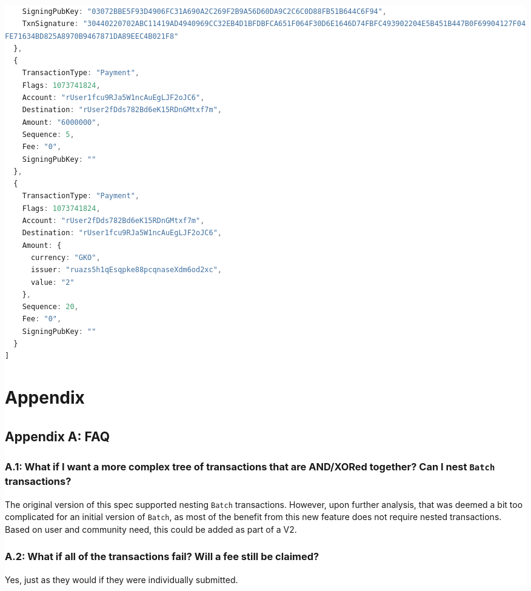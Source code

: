 ```typescript
    SigningPubKey: "03072BBE5F93D4906FC31A690A2C269F2B9A56D60DA9C2C6C0D88FB51B644C6F94",
    TxnSignature: "30440220702ABC11419AD4940969CC32EB4D1BFDBFCA651F064F30D6E1646D74FBFC493902204E5B451B447B0F69904127F04FE71634BD825A8970B9467871DA89EEC4B021F8"
  },
  {
    TransactionType: "Payment",
    Flags: 1073741824,
    Account: "rUser1fcu9RJa5W1ncAuEgLJF2oJC6",
    Destination: "rUser2fDds782Bd6eK15RDnGMtxf7m",
    Amount: "6000000",
    Sequence: 5,
    Fee: "0",
    SigningPubKey: ""
  },
  {
    TransactionType: "Payment",
    Flags: 1073741824,
    Account: "rUser2fDds782Bd6eK15RDnGMtxf7m",
    Destination: "rUser1fcu9RJa5W1ncAuEgLJF2oJC6",
    Amount: {
      currency: "GKO",
      issuer: "ruazs5h1qEsqpke88pcqnaseXdm6od2xc",
      value: "2"
    },
    Sequence: 20,
    Fee: "0",
    SigningPubKey: ""
  }
]
```
</details>

# Appendix

## Appendix A: FAQ

### A.1: What if I want a more complex tree of transactions that are AND/XORed together? Can I nest `Batch` transactions?

The original version of this spec supported nesting `Batch` transactions. However, upon further analysis, that was deemed a bit too complicated for an initial version of `Batch`, as most of the benefit from this new feature does not require nested transactions. Based on user and community need, this could be added as part of a V2.

### A.2: What if all of the transactions fail? Will a fee still be claimed?

Yes, just as they would if they were individually submitted.
